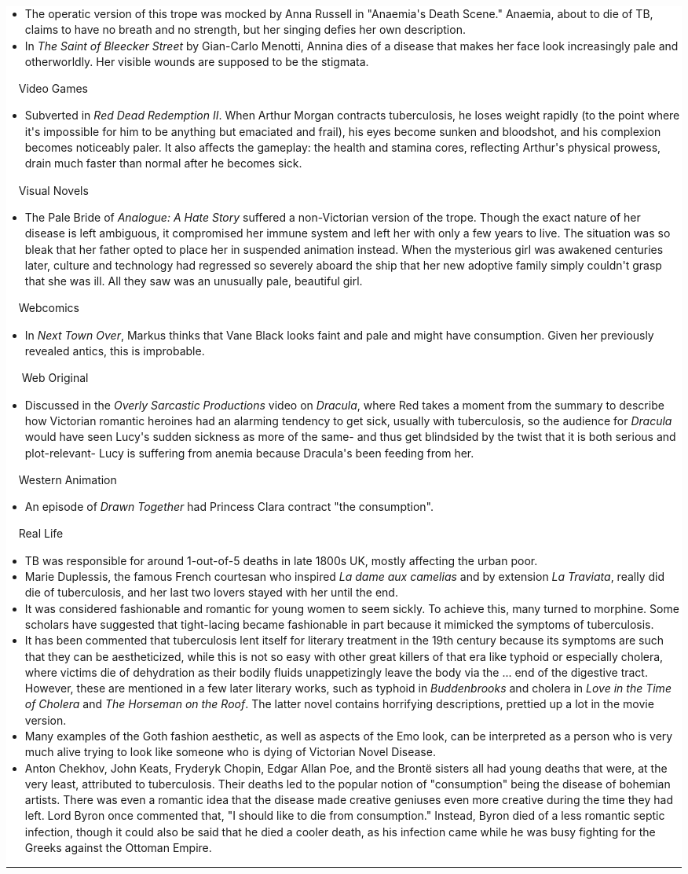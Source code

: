 -   The operatic version of this trope was mocked by Anna Russell in "Anaemia's Death Scene." Anaemia, about to die of TB, claims to have no breath and no strength, but her singing defies her own description.
-   In _The Saint of Bleecker Street_ by Gian-Carlo Menotti, Annina dies of a disease that makes her face look increasingly pale and otherworldly. Her visible wounds are supposed to be the stigmata.

    Video Games 

-   Subverted in _Red Dead Redemption II_. When Arthur Morgan contracts tuberculosis, he loses weight rapidly (to the point where it's impossible for him to be anything but emaciated and frail), his eyes become sunken and bloodshot, and his complexion becomes noticeably paler. It also affects the gameplay: the health and stamina cores, reflecting Arthur's physical prowess, drain much faster than normal after he becomes sick.

    Visual Novels 

-   The Pale Bride of _Analogue: A Hate Story_ suffered a non-Victorian version of the trope. Though the exact nature of her disease is left ambiguous, it compromised her immune system and left her with only a few years to live. The situation was so bleak that her father opted to place her in suspended animation instead. When the mysterious girl was awakened centuries later, culture and technology had regressed so severely aboard the ship that her new adoptive family simply couldn't grasp that she was ill. All they saw was an unusually pale, beautiful girl.

    Webcomics 

-   In _Next Town Over_, Markus thinks that Vane Black looks faint and pale and might have consumption. Given her previously revealed antics, this is improbable.

     Web Original 

-   Discussed in the _Overly Sarcastic Productions_ video on _Dracula_, where Red takes a moment from the summary to describe how Victorian romantic heroines had an alarming tendency to get sick, usually with tuberculosis, so the audience for _Dracula_ would have seen Lucy's sudden sickness as more of the same- and thus get blindsided by the twist that it is both serious and plot-relevant- Lucy is suffering from anemia because Dracula's been feeding from her.

    Western Animation 

-   An episode of _Drawn Together_ had Princess Clara contract "the consumption".

    Real Life 

-   TB was responsible for around 1-out-of-5 deaths in late 1800s UK, mostly affecting the urban poor.
-   Marie Duplessis, the famous French courtesan who inspired _La dame aux camelias_ and by extension _La Traviata_, really did die of tuberculosis, and her last two lovers stayed with her until the end.
-   It was considered fashionable and romantic for young women to seem sickly. To achieve this, many turned to morphine. Some scholars have suggested that tight-lacing became fashionable in part because it mimicked the symptoms of tuberculosis.
-   It has been commented that tuberculosis lent itself for literary treatment in the 19th century because its symptoms are such that they can be aestheticized, while this is not so easy with other great killers of that era like typhoid or especially cholera, where victims die of dehydration as their bodily fluids unappetizingly leave the body via the ... end of the digestive tract. However, these are mentioned in a few later literary works, such as typhoid in _Buddenbrooks_ and cholera in _Love in the Time of Cholera_ and _The Horseman on the Roof_. The latter novel contains horrifying descriptions, prettied up a lot in the movie version.
-   Many examples of the Goth fashion aesthetic, as well as aspects of the Emo look, can be interpreted as a person who is very much alive trying to look like someone who is dying of Victorian Novel Disease.
-   Anton Chekhov, John Keats, Fryderyk Chopin, Edgar Allan Poe, and the Brontë sisters all had young deaths that were, at the very least, attributed to tuberculosis. Their deaths led to the popular notion of "consumption" being the disease of bohemian artists. There was even a romantic idea that the disease made creative geniuses even more creative during the time they had left. Lord Byron once commented that, "I should like to die from consumption." Instead, Byron died of a less romantic septic infection, though it could also be said that he died a cooler death, as his infection came while he was busy fighting for the Greeks against the Ottoman Empire.

___